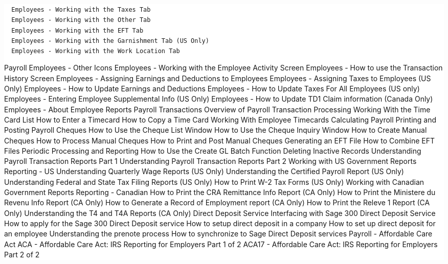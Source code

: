       Employees - Working with the Taxes Tab
      Employees - Working with the Other Tab
      Employees - Working with the EFT Tab
      Employees - Working with the Garnishment Tab (US Only)
      Employees - Working with the Work Location Tab
Payroll Employees - Other Icons
      Employees - Working with the Employee Activity Screen
      Employees - How to use the Transaction History Screen
      Employees - Assigning Earnings and Deductions to Employees
      Employees - Assigning Taxes to Employees (US Only)
      Employees - How to Update Earnings and Deductions
      Employees - How to Update Taxes For All Employees (US only)
      Employees - Entering Employee Supplemental Info (US Only)
      Employees - How to Update TD1 Claim information (Canada Only)
      Employees - About Employee Reports
Payroll Transactions
      Overview of Payroll Transaction Processing
      Working With the Time Card List
      How to Enter a Timecard
      How to Copy a Time Card
      Working With Employee Timecards
      Calculating Payroll
      Printing and Posting Payroll Cheques
      How to Use the Cheque List Window
      How to Use the Cheque Inquiry Window
      How to Create Manual Cheques
      How to Process Manual Cheques
      How to Print and Post Manual Cheques
      Generating an EFT File
      How to Combine EFT Files
Periodic Processing and Reporting
      How to Use the Create GL Batch Function
      Deleting Inactive Records
      Understanding Payroll Transaction Reports Part 1
      Understanding Payroll Transaction Reports Part 2
Working with US Government Reports
Reporting - US
      Understanding Quarterly Wage Reports (US Only)
      Understanding the Certified Payroll Report (US Only)
      Understanding Federal and State Tax Filing Reports (US Only)
      How to Print W-2 Tax Forms (US Only)
Working with Canadian Government Reports
Reporting - Canadian
      How to Print the CRA Remittance Info Report (CA Only)
      How to Print the Ministere du Revenu Info Report (CA Only)
      How to Generate a Record of Employment report (CA Only)
      How to Print the Releve 1 Report (CA Only)
      Understanding the T4 and T4A Reports (CA Only)
Direct Deposit Service
Interfacing with Sage 300 Direct Deposit Service
     How to apply for the Sage 300 Direct Deposit service
     How to setup direct deposit in a company
     How to set up direct deposit for an employee
     Understanding the prenote process
     How to synchronize to Sage Direct Deposit services
Payroll - Affordable Care Act
ACA - Affordable Care Act: IRS Reporting for Employers Part 1 of 2
ACA17 - Affordable Care Act: IRS Reporting for Employers Part 2 of 2
